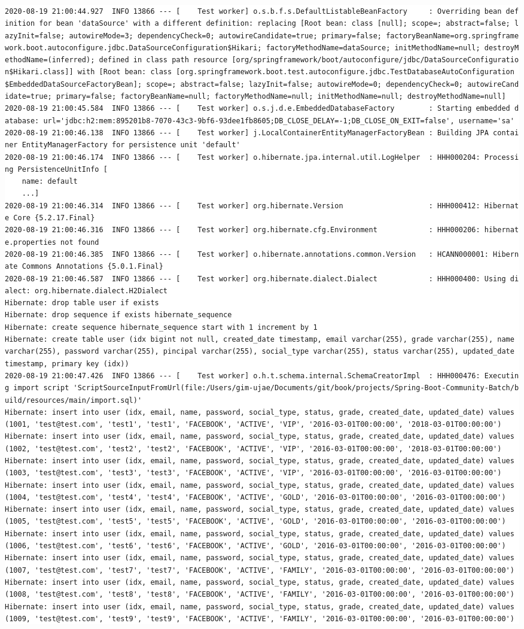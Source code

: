 ```
2020-08-19 21:00:44.927  INFO 13866 --- [    Test worker] o.s.b.f.s.DefaultListableBeanFactory     : Overriding bean definition for bean 'dataSource' with a different definition: replacing [Root bean: class [null]; scope=; abstract=false; lazyInit=false; autowireMode=3; dependencyCheck=0; autowireCandidate=true; primary=false; factoryBeanName=org.springframework.boot.autoconfigure.jdbc.DataSourceConfiguration$Hikari; factoryMethodName=dataSource; initMethodName=null; destroyMethodName=(inferred); defined in class path resource [org/springframework/boot/autoconfigure/jdbc/DataSourceConfiguration$Hikari.class]] with [Root bean: class [org.springframework.boot.test.autoconfigure.jdbc.TestDatabaseAutoConfiguration$EmbeddedDataSourceFactoryBean]; scope=; abstract=false; lazyInit=false; autowireMode=0; dependencyCheck=0; autowireCandidate=true; primary=false; factoryBeanName=null; factoryMethodName=null; initMethodName=null; destroyMethodName=null]
2020-08-19 21:00:45.584  INFO 13866 --- [    Test worker] o.s.j.d.e.EmbeddedDatabaseFactory        : Starting embedded database: url='jdbc:h2:mem:895201b8-7070-43c3-9bf6-93dee1fb8605;DB_CLOSE_DELAY=-1;DB_CLOSE_ON_EXIT=false', username='sa'
2020-08-19 21:00:46.138  INFO 13866 --- [    Test worker] j.LocalContainerEntityManagerFactoryBean : Building JPA container EntityManagerFactory for persistence unit 'default'
2020-08-19 21:00:46.174  INFO 13866 --- [    Test worker] o.hibernate.jpa.internal.util.LogHelper  : HHH000204: Processing PersistenceUnitInfo [
	name: default
	...]
2020-08-19 21:00:46.314  INFO 13866 --- [    Test worker] org.hibernate.Version                    : HHH000412: Hibernate Core {5.2.17.Final}
2020-08-19 21:00:46.316  INFO 13866 --- [    Test worker] org.hibernate.cfg.Environment            : HHH000206: hibernate.properties not found
2020-08-19 21:00:46.385  INFO 13866 --- [    Test worker] o.hibernate.annotations.common.Version   : HCANN000001: Hibernate Commons Annotations {5.0.1.Final}
2020-08-19 21:00:46.587  INFO 13866 --- [    Test worker] org.hibernate.dialect.Dialect            : HHH000400: Using dialect: org.hibernate.dialect.H2Dialect
Hibernate: drop table user if exists
Hibernate: drop sequence if exists hibernate_sequence
Hibernate: create sequence hibernate_sequence start with 1 increment by 1
Hibernate: create table user (idx bigint not null, created_date timestamp, email varchar(255), grade varchar(255), name varchar(255), password varchar(255), pincipal varchar(255), social_type varchar(255), status varchar(255), updated_date timestamp, primary key (idx))
2020-08-19 21:00:47.426  INFO 13866 --- [    Test worker] o.h.t.schema.internal.SchemaCreatorImpl  : HHH000476: Executing import script 'ScriptSourceInputFromUrl(file:/Users/gim-ujae/Documents/git/book/projects/Spring-Boot-Community-Batch/build/resources/main/import.sql)'
Hibernate: insert into user (idx, email, name, password, social_type, status, grade, created_date, updated_date) values (1001, 'test@test.com', 'test1', 'test1', 'FACEBOOK', 'ACTIVE', 'VIP', '2016-03-01T00:00:00', '2018-03-01T00:00:00')
Hibernate: insert into user (idx, email, name, password, social_type, status, grade, created_date, updated_date) values (1002, 'test@test.com', 'test2', 'test2', 'FACEBOOK', 'ACTIVE', 'VIP', '2016-03-01T00:00:00', '2018-03-01T00:00:00')
Hibernate: insert into user (idx, email, name, password, social_type, status, grade, created_date, updated_date) values (1003, 'test@test.com', 'test3', 'test3', 'FACEBOOK', 'ACTIVE', 'VIP', '2016-03-01T00:00:00', '2016-03-01T00:00:00')
Hibernate: insert into user (idx, email, name, password, social_type, status, grade, created_date, updated_date) values (1004, 'test@test.com', 'test4', 'test4', 'FACEBOOK', 'ACTIVE', 'GOLD', '2016-03-01T00:00:00', '2016-03-01T00:00:00')
Hibernate: insert into user (idx, email, name, password, social_type, status, grade, created_date, updated_date) values (1005, 'test@test.com', 'test5', 'test5', 'FACEBOOK', 'ACTIVE', 'GOLD', '2016-03-01T00:00:00', '2016-03-01T00:00:00')
Hibernate: insert into user (idx, email, name, password, social_type, status, grade, created_date, updated_date) values (1006, 'test@test.com', 'test6', 'test6', 'FACEBOOK', 'ACTIVE', 'GOLD', '2016-03-01T00:00:00', '2016-03-01T00:00:00')
Hibernate: insert into user (idx, email, name, password, social_type, status, grade, created_date, updated_date) values (1007, 'test@test.com', 'test7', 'test7', 'FACEBOOK', 'ACTIVE', 'FAMILY', '2016-03-01T00:00:00', '2016-03-01T00:00:00')
Hibernate: insert into user (idx, email, name, password, social_type, status, grade, created_date, updated_date) values (1008, 'test@test.com', 'test8', 'test8', 'FACEBOOK', 'ACTIVE', 'FAMILY', '2016-03-01T00:00:00', '2016-03-01T00:00:00')
Hibernate: insert into user (idx, email, name, password, social_type, status, grade, created_date, updated_date) values (1009, 'test@test.com', 'test9', 'test9', 'FACEBOOK', 'ACTIVE', 'FAMILY', '2016-03-01T00:00:00', '2016-03-01T00:00:00')
```